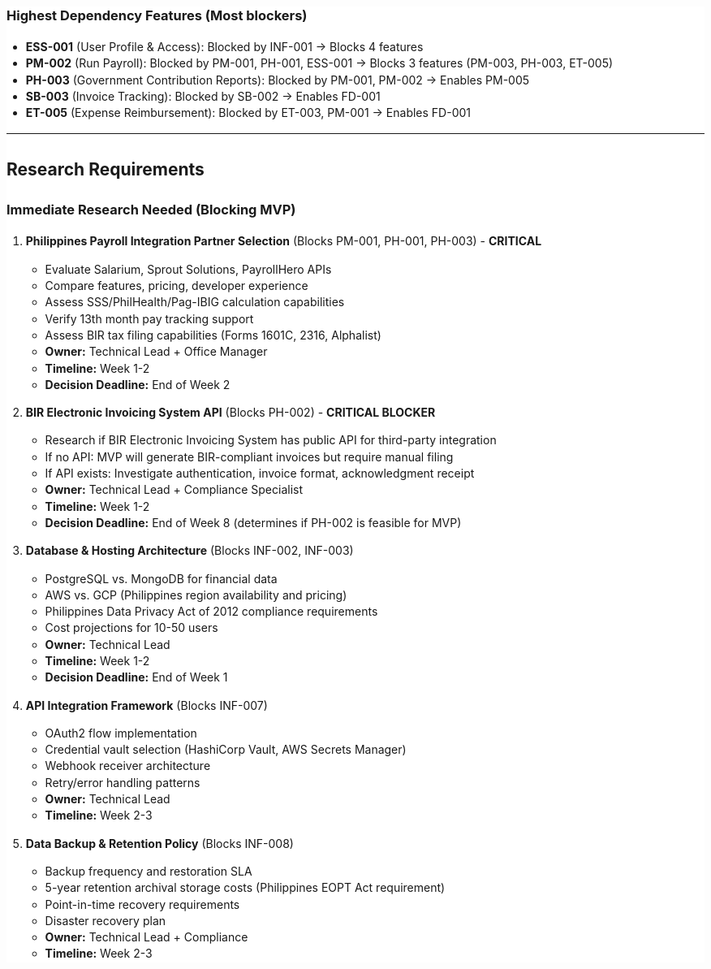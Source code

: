 ### Highest Dependency Features (Most blockers)

- **ESS-001** (User Profile & Access): Blocked by INF-001 → Blocks 4 features
- **PM-002** (Run Payroll): Blocked by PM-001, PH-001, ESS-001 → Blocks 3 features (PM-003, PH-003, ET-005)
- **PH-003** (Government Contribution Reports): Blocked by PM-001, PM-002 → Enables PM-005
- **SB-003** (Invoice Tracking): Blocked by SB-002 → Enables FD-001
- **ET-005** (Expense Reimbursement): Blocked by ET-003, PM-001 → Enables FD-001

---

## Research Requirements

### Immediate Research Needed (Blocking MVP)

1. **Philippines Payroll Integration Partner Selection** (Blocks PM-001, PH-001, PH-003) - **CRITICAL**
   - Evaluate Salarium, Sprout Solutions, PayrollHero APIs
   - Compare features, pricing, developer experience
   - Assess SSS/PhilHealth/Pag-IBIG calculation capabilities
   - Verify 13th month pay tracking support
   - Assess BIR tax filing capabilities (Forms 1601C, 2316, Alphalist)
   - **Owner:** Technical Lead + Office Manager
   - **Timeline:** Week 1-2
   - **Decision Deadline:** End of Week 2

2. **BIR Electronic Invoicing System API** (Blocks PH-002) - **CRITICAL BLOCKER**
   - Research if BIR Electronic Invoicing System has public API for third-party integration
   - If no API: MVP will generate BIR-compliant invoices but require manual filing
   - If API exists: Investigate authentication, invoice format, acknowledgment receipt
   - **Owner:** Technical Lead + Compliance Specialist
   - **Timeline:** Week 1-2
   - **Decision Deadline:** End of Week 8 (determines if PH-002 is feasible for MVP)

3. **Database & Hosting Architecture** (Blocks INF-002, INF-003)
   - PostgreSQL vs. MongoDB for financial data
   - AWS vs. GCP (Philippines region availability and pricing)
   - Philippines Data Privacy Act of 2012 compliance requirements
   - Cost projections for 10-50 users
   - **Owner:** Technical Lead
   - **Timeline:** Week 1-2
   - **Decision Deadline:** End of Week 1

4. **API Integration Framework** (Blocks INF-007)
   - OAuth2 flow implementation
   - Credential vault selection (HashiCorp Vault, AWS Secrets Manager)
   - Webhook receiver architecture
   - Retry/error handling patterns
   - **Owner:** Technical Lead
   - **Timeline:** Week 2-3

5. **Data Backup & Retention Policy** (Blocks INF-008)
   - Backup frequency and restoration SLA
   - 5-year retention archival storage costs (Philippines EOPT Act requirement)
   - Point-in-time recovery requirements
   - Disaster recovery plan
   - **Owner:** Technical Lead + Compliance
   - **Timeline:** Week 2-3

